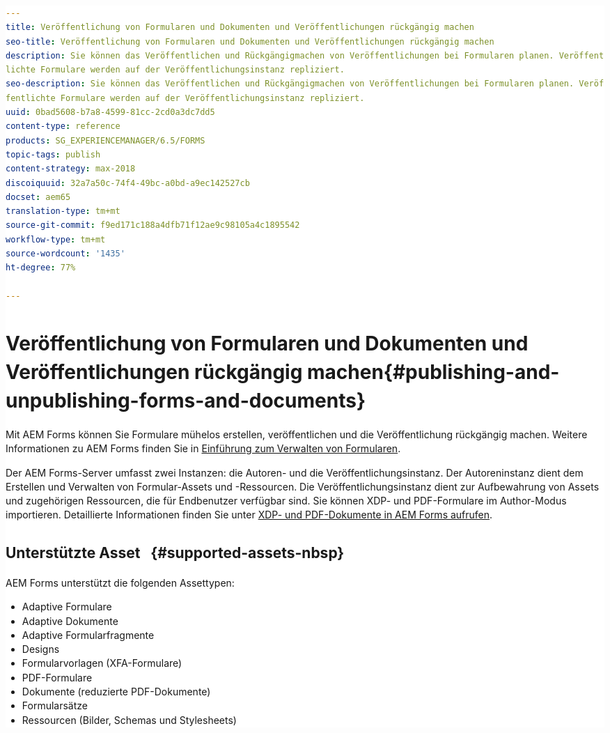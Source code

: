 ```yaml
---
title: Veröffentlichung von Formularen und Dokumenten und Veröffentlichungen rückgängig machen
seo-title: Veröffentlichung von Formularen und Dokumenten und Veröffentlichungen rückgängig machen
description: Sie können das Veröffentlichen und Rückgängigmachen von Veröffentlichungen bei Formularen planen. Veröffentlichte Formulare werden auf der Veröffentlichungsinstanz repliziert.
seo-description: Sie können das Veröffentlichen und Rückgängigmachen von Veröffentlichungen bei Formularen planen. Veröffentlichte Formulare werden auf der Veröffentlichungsinstanz repliziert.
uuid: 0bad5608-b7a8-4599-81cc-2cd0a3dc7dd5
content-type: reference
products: SG_EXPERIENCEMANAGER/6.5/FORMS
topic-tags: publish
content-strategy: max-2018
discoiquuid: 32a7a50c-74f4-49bc-a0bd-a9ec142527cb
docset: aem65
translation-type: tm+mt
source-git-commit: f9ed171c188a4dfb71f12ae9c98105a4c1895542
workflow-type: tm+mt
source-wordcount: '1435'
ht-degree: 77%

---
```



# Veröffentlichung von Formularen und Dokumenten und Veröffentlichungen rückgängig machen{#publishing-and-unpublishing-forms-and-documents}

Mit AEM Forms können Sie Formulare mühelos erstellen, veröffentlichen und die Veröffentlichung rückgängig machen. Weitere Informationen zu AEM Forms finden Sie in [Einführung zum Verwalten von Formularen](../../forms/using/introduction-managing-forms.md).

Der AEM Forms-Server umfasst zwei Instanzen: die Autoren- und die Veröffentlichungsinstanz. Der Autoreninstanz dient dem Erstellen und Verwalten von Formular-Assets und -Ressourcen. Die Veröffentlichungsinstanz dient zur Aufbewahrung von Assets und zugehörigen Ressourcen, die für Endbenutzer verfügbar sind. Sie können XDP- und PDF-Formulare im Author-Modus importieren. Detaillierte Informationen finden Sie unter [XDP- und PDF-Dokumente in AEM Forms aufrufen](../../forms/using/get-xdp-pdf-documents-aem.md).

## Unterstützte Asset   {#supported-assets-nbsp}

AEM Forms unterstützt die folgenden Assettypen:

* Adaptive Formulare
* Adaptive Dokumente
* Adaptive Formularfragmente
* Designs
* Formularvorlagen (XFA-Formulare)
* PDF-Formulare
* Dokumente (reduzierte PDF-Dokumente)
* Formularsätze
* Ressourcen (Bilder, Schemas und Stylesheets)

